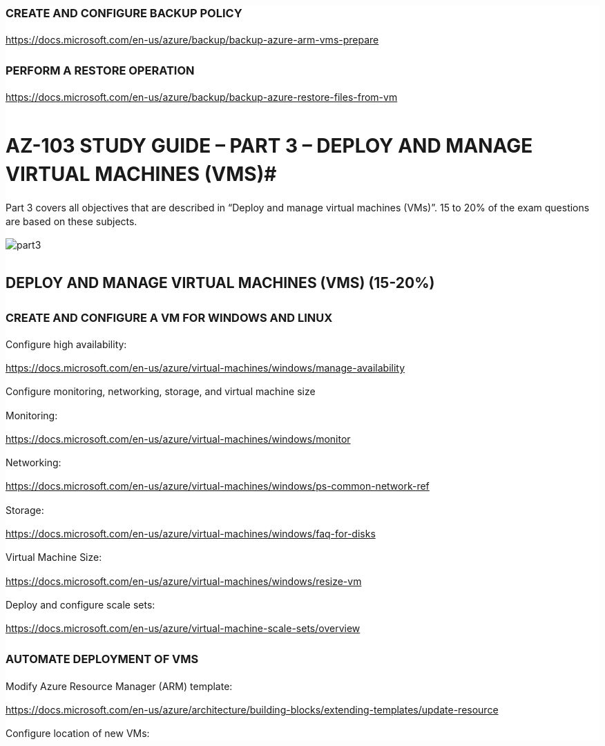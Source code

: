  

### CREATE AND CONFIGURE BACKUP POLICY

https://docs.microsoft.com/en-us/azure/backup/backup-azure-arm-vms-prepare

 

### PERFORM A RESTORE OPERATION

https://docs.microsoft.com/en-us/azure/backup/backup-azure-restore-files-from-vm


# AZ-103 STUDY GUIDE – PART 3 – DEPLOY AND MANAGE VIRTUAL MACHINES (VMS)#

Part 3 covers all objectives that are described in “Deploy and manage virtual machines (VMs)”.
15 to 20% of the exam questions are based on these subjects.

![part3](https://user-images.githubusercontent.com/38914947/61790945-394cd080-ae21-11e9-8830-065d3b25259c.png)

## DEPLOY AND MANAGE VIRTUAL MACHINES (VMS) (15-20%)
### CREATE AND CONFIGURE A VM FOR WINDOWS AND LINUX

Configure high availability:

https://docs.microsoft.com/en-us/azure/virtual-machines/windows/manage-availability

Configure monitoring, networking, storage, and virtual machine size

Monitoring:

https://docs.microsoft.com/en-us/azure/virtual-machines/windows/monitor

Networking:

https://docs.microsoft.com/en-us/azure/virtual-machines/windows/ps-common-network-ref

Storage:

https://docs.microsoft.com/en-us/azure/virtual-machines/windows/faq-for-disks

Virtual Machine Size:

https://docs.microsoft.com/en-us/azure/virtual-machines/windows/resize-vm

Deploy and configure scale sets:

https://docs.microsoft.com/en-us/azure/virtual-machine-scale-sets/overview

### AUTOMATE DEPLOYMENT OF VMS

Modify Azure Resource Manager (ARM) template:

https://docs.microsoft.com/en-us/azure/architecture/building-blocks/extending-templates/update-resource

Configure location of new VMs:
